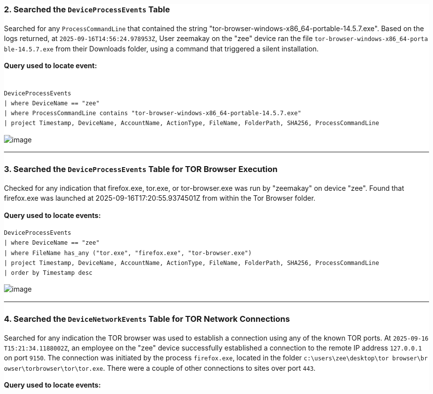 
### 2. Searched the `DeviceProcessEvents` Table

Searched for any `ProcessCommandLine` that contained the string "tor-browser-windows-x86_64-portable-14.5.7.exe". Based on the logs returned, at `2025-09-16T14:56:24.978953Z`, User zeemakay on the "zee" device ran the file `tor-browser-windows-x86_64-portable-14.5.7.exe` from their Downloads folder, using a command that triggered a silent installation.

**Query used to locate event:**

```kql

DeviceProcessEvents  
| where DeviceName == "zee"  
| where ProcessCommandLine contains "tor-browser-windows-x86_64-portable-14.5.7.exe"  
| project Timestamp, DeviceName, AccountName, ActionType, FileName, FolderPath, SHA256, ProcessCommandLine
```
<img width="1212" alt="image" src="https://github.com/user-attachments/assets/b07ac4b4-9cb3-4834-8fac-9f5f29709d78">

---

### 3. Searched the `DeviceProcessEvents` Table for TOR Browser Execution

Checked for any indication that firefox.exe, tor.exe, or tor-browser.exe was run by "zeemakay" on device "zee". Found that firefox.exe was launched at 2025-09-16T17:20:55.9374501Z from within the Tor Browser folder.

**Query used to locate events:**

```kql
DeviceProcessEvents  
| where DeviceName == "zee"  
| where FileName has_any ("tor.exe", "firefox.exe", "tor-browser.exe")  
| project Timestamp, DeviceName, AccountName, ActionType, FileName, FolderPath, SHA256, ProcessCommandLine  
| order by Timestamp desc
```
<img width="1212" alt="image" src="https://github.com/user-attachments/assets/b13707ae-8c2d-4081-a381-2b521d3a0d8f">

---

### 4. Searched the `DeviceNetworkEvents` Table for TOR Network Connections

Searched for any indication the TOR browser was used to establish a connection using any of the known TOR ports. At `2025-09-16T15:21:34.1188002Z`, an employee on the "zee" device successfully established a connection to the remote IP address `127.0.0.1` on port `9150`. The connection was initiated by the process `firefox.exe`, located in the folder `c:\users\zee\desktop\tor browser\browser\torbrowser\tor\tor.exe`. There were a couple of other connections to sites over port `443`.

**Query used to locate events:**
